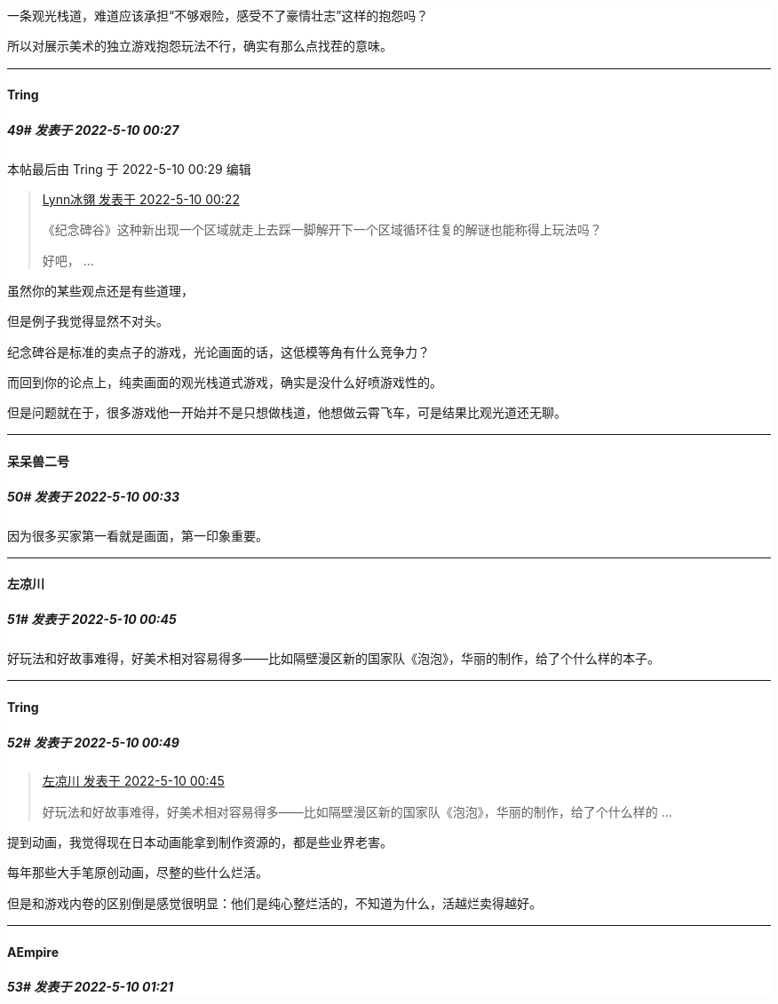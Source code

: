 一条观光栈道，难道应该承担“不够艰险，感受不了豪情壮志”这样的抱怨吗？

所以对展示美术的独立游戏抱怨玩法不行，确实有那么点找茬的意味。

*****

####  Tring  
##### 49#       发表于 2022-5-10 00:27

 本帖最后由 Tring 于 2022-5-10 00:29 编辑 
<blockquote><a href="httphttps://bbs.saraba1st.com/2b/forum.php?mod=redirect&amp;goto=findpost&amp;pid=55760343&amp;ptid=2068683" target="_blank">Lynn冰翎 发表于 2022-5-10 00:22</a>

《纪念碑谷》这种新出现一个区域就走上去踩一脚解开下一个区域循环往复的解谜也能称得上玩法吗？

好吧， ...</blockquote>
虽然你的某些观点还是有些道理，

但是例子我觉得显然不对头。

纪念碑谷是标准的卖点子的游戏，光论画面的话，这低模等角有什么竞争力？

而回到你的论点上，纯卖画面的观光栈道式游戏，确实是没什么好喷游戏性的。

但是问题就在于，很多游戏他一开始并不是只想做栈道，他想做云霄飞车，可是结果比观光道还无聊。

*****

####  呆呆兽二号  
##### 50#       发表于 2022-5-10 00:33

因为很多买家第一看就是画面，第一印象重要。

*****

####  左凉川  
##### 51#       发表于 2022-5-10 00:45

好玩法和好故事难得，好美术相对容易得多——比如隔壁漫区新的国家队《泡泡》，华丽的制作，给了个什么样的本子。

*****

####  Tring  
##### 52#       发表于 2022-5-10 00:49

<blockquote><a href="httphttps://bbs.saraba1st.com/2b/forum.php?mod=redirect&amp;goto=findpost&amp;pid=55760507&amp;ptid=2068683" target="_blank">左凉川 发表于 2022-5-10 00:45</a>

好玩法和好故事难得，好美术相对容易得多——比如隔壁漫区新的国家队《泡泡》，华丽的制作，给了个什么样的 ...</blockquote>
提到动画，我觉得现在日本动画能拿到制作资源的，都是些业界老害。

每年那些大手笔原创动画，尽整的些什么烂活。

但是和游戏内卷的区别倒是感觉很明显：他们是纯心整烂活的，不知道为什么，活越烂卖得越好。

*****

####  AEmpire  
##### 53#       发表于 2022-5-10 01:21
